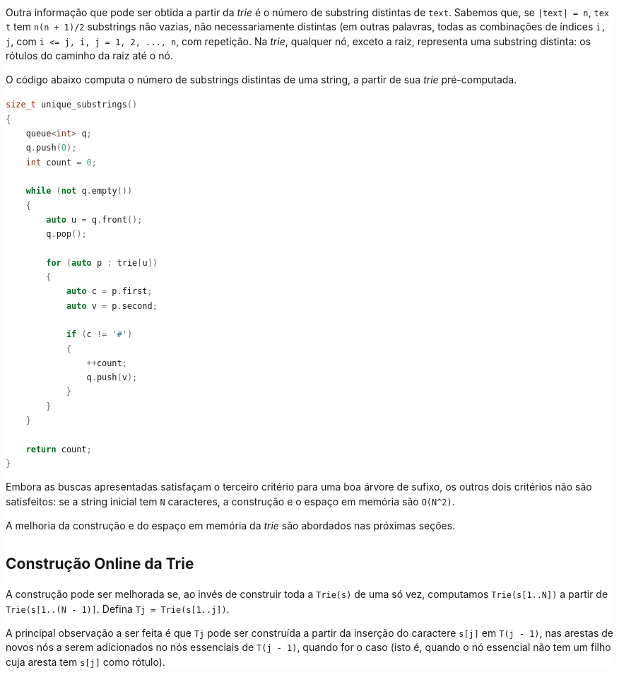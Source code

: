 Outra informação que pode ser obtida a partir da _trie_ é o número de 
substring distintas de `text`. Sabemos que, se `|text| = n`, `text` tem `n(n + 1)/2`
substrings não vazias, não necessariamente distintas 
(em outras palavras, todas as combinações de índices `i, j`, com 
`i <= j, i, j = 1, 2, ..., n`, com repetição. Na _trie_, qualquer nó, exceto a
raiz, representa uma substring distinta: os rótulos do caminho da raiz até o
nó.

O código abaixo computa o número de substrings distintas de uma string, a 
partir de sua _trie_ pré-computada.
```C++
size_t unique_substrings()
{
    queue<int> q;
    q.push(0);
    int count = 0;

    while (not q.empty())
    {
        auto u = q.front();
        q.pop();

        for (auto p : trie[u])
        {
            auto c = p.first;
            auto v = p.second;

            if (c != '#')
            {
                ++count;
                q.push(v);
            }
        }
    }    

    return count;
}
```

Embora as buscas apresentadas satisfaçam o terceiro critério para uma boa 
árvore de sufixo,
os outros dois critérios não são satisfeitos: se a string inicial tem
`N` caracteres, a construção e o espaço em memória são `O(N^2)`.

A melhoria da construção e do espaço em memória da _trie_ são abordados nas
próximas seções.

Construção Online da Trie 
-------------------------

A construção pode ser melhorada se, ao invés de construir toda a `Trie(s)` de uma só vez,
computamos `Trie(s[1..N])` a partir de `Trie(s[1..(N - 1)]`. Defina `Tj = Trie(s[1..j])`.

A principal observação a ser feita é que `Tj` pode ser construída a partir da inserção do 
caractere `s[j]` em `T(j - 1)`, nas arestas de novos nós a serem adicionados no nós essenciais 
de `T(j - 1)`, quando for o caso (isto é, quando o nó essencial não tem um filho cuja aresta
tem `s[j]` como rótulo).
